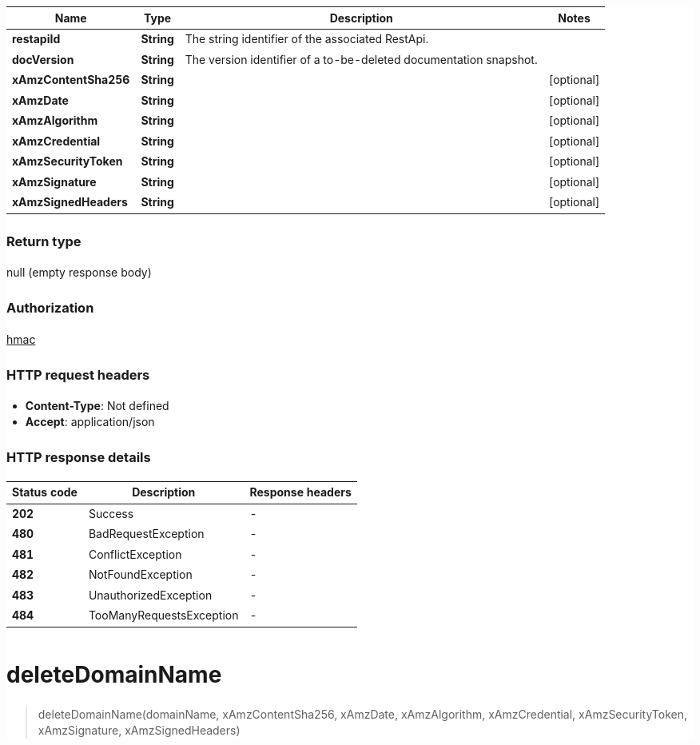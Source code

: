| Name | Type | Description  | Notes |
|------------- | ------------- | ------------- | -------------|
| **restapiId** | **String**| The string identifier of the associated RestApi. | |
| **docVersion** | **String**| The version identifier of a to-be-deleted documentation snapshot. | |
| **xAmzContentSha256** | **String**|  | [optional] |
| **xAmzDate** | **String**|  | [optional] |
| **xAmzAlgorithm** | **String**|  | [optional] |
| **xAmzCredential** | **String**|  | [optional] |
| **xAmzSecurityToken** | **String**|  | [optional] |
| **xAmzSignature** | **String**|  | [optional] |
| **xAmzSignedHeaders** | **String**|  | [optional] |

### Return type

null (empty response body)

### Authorization

[hmac](../README.md#hmac)

### HTTP request headers

 - **Content-Type**: Not defined
 - **Accept**: application/json

### HTTP response details
| Status code | Description | Response headers |
|-------------|-------------|------------------|
| **202** | Success |  -  |
| **480** | BadRequestException |  -  |
| **481** | ConflictException |  -  |
| **482** | NotFoundException |  -  |
| **483** | UnauthorizedException |  -  |
| **484** | TooManyRequestsException |  -  |

<a id="deleteDomainName"></a>
# **deleteDomainName**
> deleteDomainName(domainName, xAmzContentSha256, xAmzDate, xAmzAlgorithm, xAmzCredential, xAmzSecurityToken, xAmzSignature, xAmzSignedHeaders)
